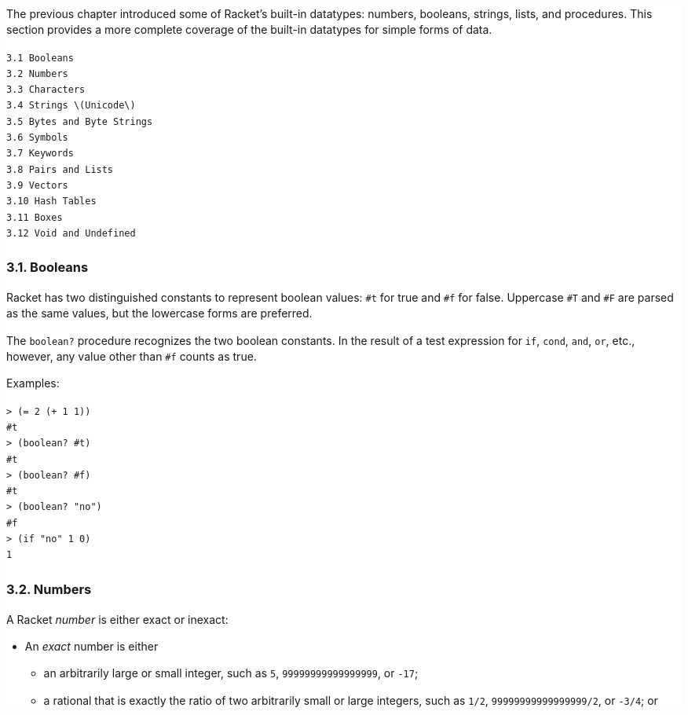 The previous chapter introduced some of Racket’s built-in datatypes:
numbers, booleans, strings, lists, and procedures. This section provides
a more complete coverage of the built-in datatypes for simple forms of
data.

    3.1 Booleans              
    3.2 Numbers               
    3.3 Characters            
    3.4 Strings \(Unicode\)   
    3.5 Bytes and Byte Strings
    3.6 Symbols               
    3.7 Keywords              
    3.8 Pairs and Lists       
    3.9 Vectors               
    3.10 Hash Tables          
    3.11 Boxes                
    3.12 Void and Undefined   

### 3.1. Booleans

Racket has two distinguished constants to represent boolean values: `#t`
for true and `#f` for false. Uppercase `#T` and `#F` are parsed as the
same values, but the lowercase forms are preferred.

The `boolean?` procedure recognizes the two boolean constants. In the
result of a test expression for `if`, `cond`, `and`, `or`, etc.,
however, any value other than `#f` counts as true.

Examples:

```racket
> (= 2 (+ 1 1))  
#t               
> (boolean? #t)  
#t               
> (boolean? #f)  
#t               
> (boolean? "no")
#f               
> (if "no" 1 0)  
1                
```

### 3.2. Numbers

A Racket _number_ is either exact or inexact:

* An _exact_ number is either

  * an arbitrarily large or small integer, such as `5`,
    `99999999999999999`, or `-17`;

  * a rational that is exactly the ratio of two arbitrarily small or
    large integers, such as `1/2`, `99999999999999999/2`, or `-3/4`; or
